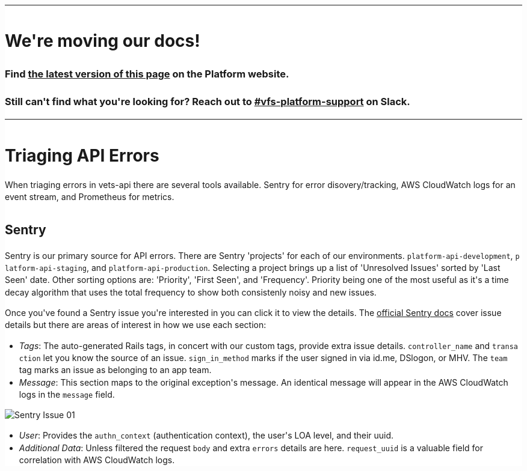 ----
# We're moving our docs! 
### Find [the latest version of this page](https://depo-platform-documentation.scrollhelp.site/analytics-monitoring/Triaging-API-Errors.687931492.html) on the Platform website.

### Still can't find what you're looking for? Reach out to [#vfs-platform-support](https://dsva.slack.com/archives/CBU0KDSB1) on Slack.

----

# Triaging API Errors

When triaging errors in vets-api there are several tools available. Sentry for error disovery/tracking, AWS CloudWatch logs for an event stream, and Prometheus for metrics.

## Sentry
Sentry is our primary source for API errors. There are Sentry 'projects' for each of our environments. 
`platform-api-development`, `platform-api-staging`, and `platform-api-production`. Selecting a project 
brings up a list of 'Unresolved Issues' sorted by 'Last Seen' date. Other sorting options are: 
'Priority', 'First Seen', and 'Frequency'. Priority being one of the most useful as it's a time decay 
algorithm that uses the total frequency to show both consistenly noisy and new issues. 

Once you've found a Sentry issue you're interested in you can click it to view the details. The [official 
Sentry docs](https://docs.sentry.io/) cover issue details but there are areas of interest in how we use each section:
  - *Tags*: The auto-generated Rails tags, in concert with our custom tags, provide extra issue details. 
`controller_name` and `transaction` let you know the source of an issue. `sign_in_method` marks 
if the user signed in via  id.me, DSlogon, or MHV. The `team` tag marks an issue as belonging to an app team.
  - *Message*: This section maps to the original exception's message. An identical message will appear 
in the AWS CloudWatch logs in the `message` field.

![Sentry Issue 01](images/triaging_errors_sentry_issue_01.png)

  - *User*: Provides the `authn_context` (authentication context), the user's LOA level, and their uuid.
  - *Additional Data*: Unless filtered the request `body` and extra `errors` details are here. `request_uuid` 
  is a valuable field for correlation with AWS CloudWatch logs.
  